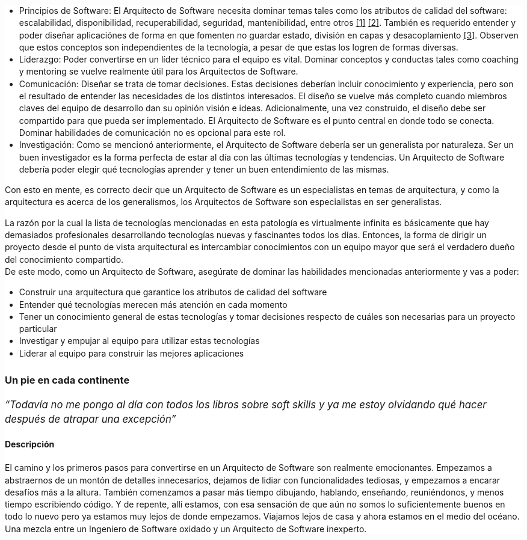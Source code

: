 - Principios de Software: El Arquitecto de Software necesita dominar temas tales como los atributos de calidad del software: escalabilidad, disponibilidad, recuperabilidad, seguridad, mantenibilidad, entre otros [[1]](https://msdn.microsoft.com/en-us/library/ee658094.aspx) [[2]](https://en.wikipedia.org/wiki/List_of_system_quality_attributes). También es requerido entender y poder diseñar aplicaciónes de forma en que fomenten no guardar estado, división en capas y desacoplamiento [[3]](https://msdn.microsoft.com/en-us/library/bb402962.aspx). Observen que estos conceptos son independientes de la tecnología, a pesar de que estas los logren de formas diversas.
- Liderazgo: Poder convertirse en un líder técnico para el equipo es vital. Dominar conceptos y conductas tales como coaching y mentoring se vuelve realmente útil para los Arquitectos de Software. 
- Comunicación: Diseñar se trata de tomar decisiones. Estas decisiones deberían incluir conocimiento y experiencia, pero son el resultado de entender las necesidades de los distintos interesados. El diseño se vuelve más completo cuando miembros claves del equipo de desarrollo dan su opinión visión e ideas. Adicionalmente, una vez construido, el diseño debe ser compartido para que pueda ser implementado. El Arquitecto de Software es el punto central en donde todo se conecta. Dominar habilidades de comunicación no es opcional para este rol.
- Investigación: Como se mencionó anteriormente, el Arquitecto de Software debería ser un generalista por naturaleza. Ser un buen investigador es la forma perfecta de estar al día con las últimas tecnologías y tendencias. Un Arquitecto de Software debería poder elegir qué tecnologías aprender y tener un buen entendimiento de las mismas.

Con esto en mente, es correcto decir que un Arquitecto de Software es un especialistas en temas de arquitectura, y como la arquitectura es acerca de los generalismos, los Arquitectos de Software son especialistas en ser generalistas.

La razón por la cual la lista de tecnologías mencionadas en esta patología es virtualmente infinita es básicamente que hay demasiados profesionales desarrollando tecnologías nuevas y fascinantes todos los días. Entonces, la forma de dirigir un proyecto desde el punto de vista arquitectural es intercambiar conocimientos con un equipo mayor que será el verdadero dueño del conocimiento compartido.  
De este modo, como un Arquitecto de Software, asegúrate de dominar las habilidades mencionadas anteriormente y vas a poder:

- Construir una arquitectura que garantice los atributos de calidad del software
- Entender qué tecnologías merecen más atención en cada momento
- Tener un conocimiento general de estas tecnologías y tomar decisiones respecto de cuáles son necesarias para un proyecto particular
- Investigar y empujar al equipo para utilizar estas tecnologías
- Liderar al equipo para construir las mejores aplicaciones
<p></p>

### Un pie en cada continente
<big><i>“Todavía no me pongo al día con todos los libros sobre soft skills y ya me estoy olvidando qué hacer después de atrapar una excepción”</i></big>

#### Descripción

El camino y los primeros pasos para convertirse en un Arquitecto de Software son realmente emocionantes. Empezamos a abstraernos de un montón de detalles innecesarios, dejamos de lidiar con funcionalidades tediosas, y empezamos a encarar desafíos más a la altura. También comenzamos a pasar más tiempo dibujando, hablando, enseñando, reuniéndonos, y menos tiempo escribiendo código. Y de repente, allí estamos, con esa sensación de que aún no somos lo suficientemente buenos en todo lo nuevo pero ya estamos muy lejos de donde empezamos. Viajamos lejos de casa y ahora estamos en el medio del océano. Una mezcla entre un Ingeniero de Software oxidado y un Arquitecto de Software inexperto.
